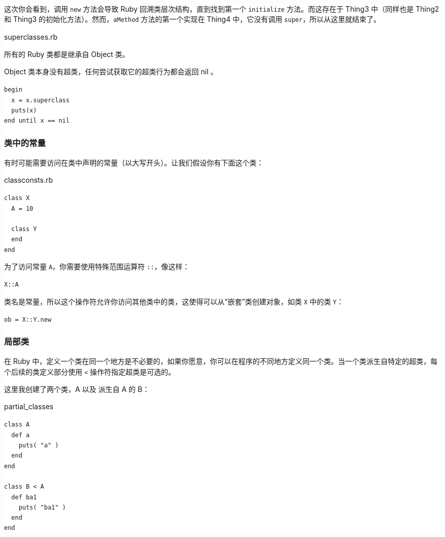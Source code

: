 这次你会看到，调用 `new` 方法会导致 Ruby 回溯类层次结构，直到找到第一个 `initialize` 方法。而这存在于 Thing3 中（同样也是 Thing2 和 Thing3 的初始化方法）。然而，`aMethod` 方法的第一个实现在 Thing4 中，它没有调用 `super`，所以从这里就结束了。

<div class="code-file clearfix"><span>superclasses.rb</span></div>

<div class="note">
	<p>
		所有的 Ruby 类都是继承自 Object 类。
	</p>
	<p>
		Object 类本身没有超类，任何尝试获取它的超类行为都会返回 nil 。
	</p>

	begin
	  x = x.superclass
	  puts(x)
	end until x == nil
</div>

### 类中的常量

有时可能需要访问在类中声明的常量（以大写开头）。让我们假设你有下面这个类：

<div class="code-file clearfix"><span>classconsts.rb</span></div>

	class X
	  A = 10

	  class Y
	  end
	end

为了访问常量 `A`，你需要使用特殊范围运算符 `::`，像这样：

	X::A

类名是常量，所以这个操作符允许你访问其他类中的类，这使得可以从“嵌套”类创建对象，如类 `X` 中的类 `Y`：

	ob = X::Y.new

### 局部类

在 Ruby 中，定义一个类在同一个地方是不必要的，如果你愿意，你可以在程序的不同地方定义同一个类。当一个类派生自特定的超类，每个后续的类定义部分使用 `<` 操作符指定超类是可选的。

这里我创建了两个类，A 以及 派生自 A 的 B：

<div class="code-file clearfix"><span>partial_classes</span></div>

	class A
	  def a
		puts( "a" )
	  end
	end

	class B < A
	  def ba1
		puts( "ba1" )
	  end
	end

